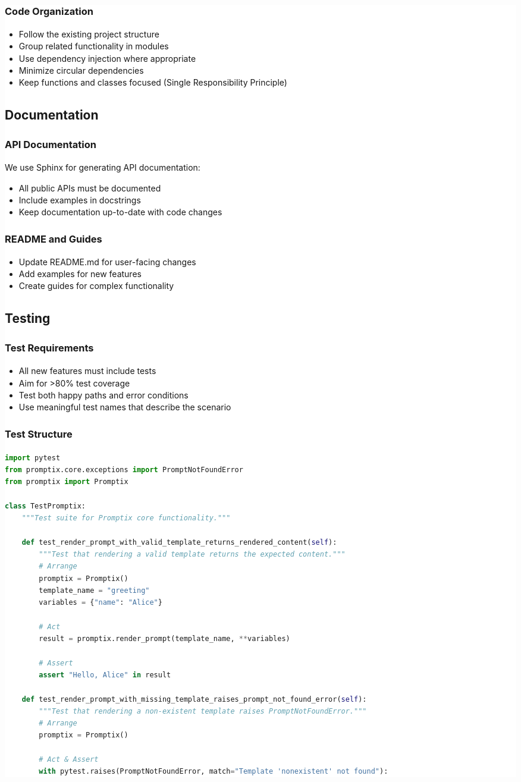 ### Code Organization

- Follow the existing project structure
- Group related functionality in modules
- Use dependency injection where appropriate
- Minimize circular dependencies
- Keep functions and classes focused (Single Responsibility Principle)

## Documentation

### API Documentation

We use Sphinx for generating API documentation:

- All public APIs must be documented
- Include examples in docstrings
- Keep documentation up-to-date with code changes

### README and Guides

- Update README.md for user-facing changes
- Add examples for new features
- Create guides for complex functionality

## Testing

### Test Requirements

- All new features must include tests
- Aim for >80% test coverage
- Test both happy paths and error conditions
- Use meaningful test names that describe the scenario

### Test Structure

```python
import pytest
from promptix.core.exceptions import PromptNotFoundError
from promptix import Promptix

class TestPromptix:
    """Test suite for Promptix core functionality."""
    
    def test_render_prompt_with_valid_template_returns_rendered_content(self):
        """Test that rendering a valid template returns the expected content."""
        # Arrange
        promptix = Promptix()
        template_name = "greeting"
        variables = {"name": "Alice"}
        
        # Act
        result = promptix.render_prompt(template_name, **variables)
        
        # Assert
        assert "Hello, Alice" in result
    
    def test_render_prompt_with_missing_template_raises_prompt_not_found_error(self):
        """Test that rendering a non-existent template raises PromptNotFoundError."""
        # Arrange
        promptix = Promptix()
        
        # Act & Assert
        with pytest.raises(PromptNotFoundError, match="Template 'nonexistent' not found"):
```